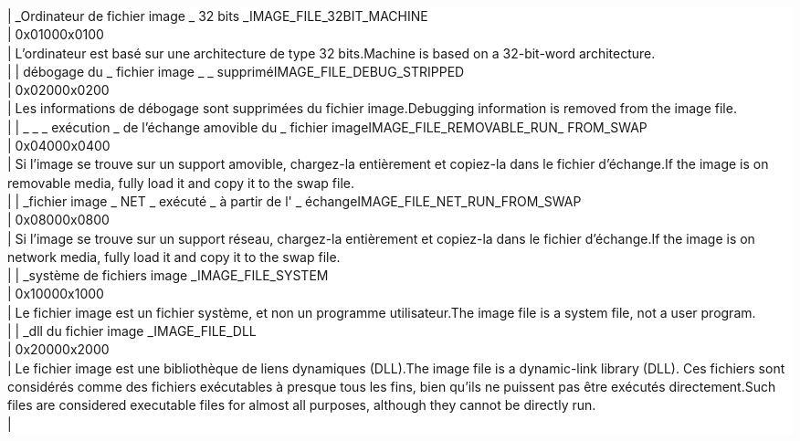 | <span data-ttu-id="bf294-370">\_Ordinateur de fichier image \_ 32 bits \_</span><span class="sxs-lookup"><span data-stu-id="bf294-370">IMAGE\_FILE\_32BIT\_MACHINE</span></span> <br/>              | <span data-ttu-id="bf294-371">0x0100</span><span class="sxs-lookup"><span data-stu-id="bf294-371">0x0100</span></span> <br/> | <span data-ttu-id="bf294-372">L’ordinateur est basé sur une architecture de type 32 bits.</span><span class="sxs-lookup"><span data-stu-id="bf294-372">Machine is based on a 32-bit-word architecture.</span></span> <br/>                                                                                                                                                                                                                                                                                                        |
| <span data-ttu-id="bf294-373">débogage du \_ fichier image \_ \_ supprimé</span><span class="sxs-lookup"><span data-stu-id="bf294-373">IMAGE\_FILE\_DEBUG\_STRIPPED</span></span> <br/>             | <span data-ttu-id="bf294-374">0x0200</span><span class="sxs-lookup"><span data-stu-id="bf294-374">0x0200</span></span> <br/> | <span data-ttu-id="bf294-375">Les informations de débogage sont supprimées du fichier image.</span><span class="sxs-lookup"><span data-stu-id="bf294-375">Debugging information is removed from the image file.</span></span> <br/>                                                                                                                                                                                                                                                                                                  |
| <span data-ttu-id="bf294-376">\_ \_ \_ exécution \_ de l’échange amovible du \_ fichier image</span><span class="sxs-lookup"><span data-stu-id="bf294-376">IMAGE\_FILE\_REMOVABLE\_RUN\_ FROM\_SWAP</span></span> <br/> | <span data-ttu-id="bf294-377">0x0400</span><span class="sxs-lookup"><span data-stu-id="bf294-377">0x0400</span></span> <br/> | <span data-ttu-id="bf294-378">Si l’image se trouve sur un support amovible, chargez-la entièrement et copiez-la dans le fichier d’échange.</span><span class="sxs-lookup"><span data-stu-id="bf294-378">If the image is on removable media, fully load it and copy it to the swap file.</span></span> <br/>                                                                                                                                                                                                                                                                        |
| <span data-ttu-id="bf294-379">\_fichier image \_ NET \_ exécuté \_ à partir de l' \_ échange</span><span class="sxs-lookup"><span data-stu-id="bf294-379">IMAGE\_FILE\_NET\_RUN\_FROM\_SWAP</span></span> <br/>        | <span data-ttu-id="bf294-380">0x0800</span><span class="sxs-lookup"><span data-stu-id="bf294-380">0x0800</span></span> <br/> | <span data-ttu-id="bf294-381">Si l’image se trouve sur un support réseau, chargez-la entièrement et copiez-la dans le fichier d’échange.</span><span class="sxs-lookup"><span data-stu-id="bf294-381">If the image is on network media, fully load it and copy it to the swap file.</span></span> <br/>                                                                                                                                                                                                                                                                          |
| <span data-ttu-id="bf294-382">\_système de fichiers image \_</span><span class="sxs-lookup"><span data-stu-id="bf294-382">IMAGE\_FILE\_SYSTEM</span></span> <br/>                      | <span data-ttu-id="bf294-383">0x1000</span><span class="sxs-lookup"><span data-stu-id="bf294-383">0x1000</span></span> <br/> | <span data-ttu-id="bf294-384">Le fichier image est un fichier système, et non un programme utilisateur.</span><span class="sxs-lookup"><span data-stu-id="bf294-384">The image file is a system file, not a user program.</span></span> <br/>                                                                                                                                                                                                                                                                                                   |
| <span data-ttu-id="bf294-385">\_dll du fichier image \_</span><span class="sxs-lookup"><span data-stu-id="bf294-385">IMAGE\_FILE\_DLL</span></span> <br/>                         | <span data-ttu-id="bf294-386">0x2000</span><span class="sxs-lookup"><span data-stu-id="bf294-386">0x2000</span></span> <br/> | <span data-ttu-id="bf294-387">Le fichier image est une bibliothèque de liens dynamiques (DLL).</span><span class="sxs-lookup"><span data-stu-id="bf294-387">The image file is a dynamic-link library (DLL).</span></span> <span data-ttu-id="bf294-388">Ces fichiers sont considérés comme des fichiers exécutables à presque tous les fins, bien qu’ils ne puissent pas être exécutés directement.</span><span class="sxs-lookup"><span data-stu-id="bf294-388">Such files are considered executable files for almost all purposes, although they cannot be directly run.</span></span> <br/>                                                                                                                                                                                              |